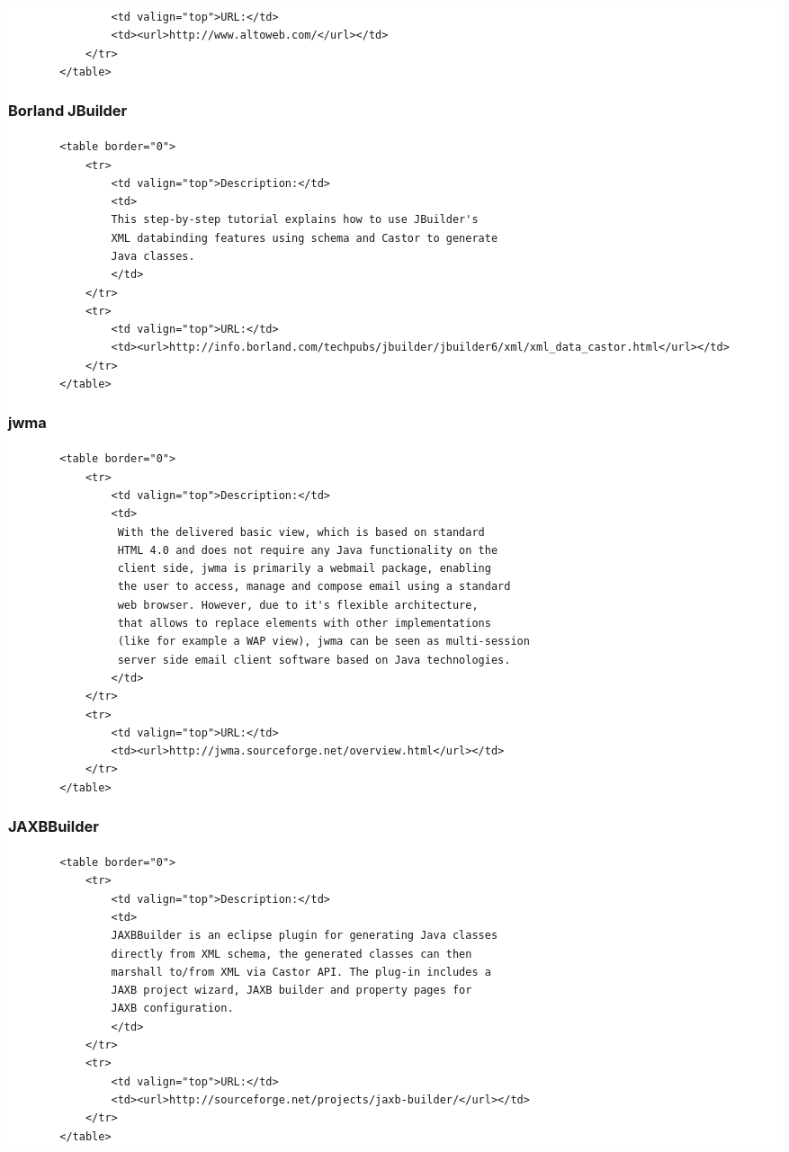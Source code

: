                     <td valign="top">URL:</td>
                    <td><url>http://www.altoweb.com/</url></td>
                </tr>
            </table>

### Borland JBuilder
            <table border="0">
                <tr>
                    <td valign="top">Description:</td>
                    <td>
                    This step-by-step tutorial explains how to use JBuilder's 
                    XML databinding features using schema and Castor to generate 
                    Java classes.
                    </td>
                </tr>
                <tr>
                    <td valign="top">URL:</td>
                    <td><url>http://info.borland.com/techpubs/jbuilder/jbuilder6/xml/xml_data_castor.html</url></td>
                </tr>
            </table>
### jwma
            <table border="0">
                <tr>
                    <td valign="top">Description:</td>
                    <td>
                     With the delivered basic view, which is based on standard 
                     HTML 4.0 and does not require any Java functionality on the 
                     client side, jwma is primarily a webmail package, enabling 
                     the user to access, manage and compose email using a standard 
                     web browser. However, due to it's flexible architecture, 
                     that allows to replace elements with other implementations 
                     (like for example a WAP view), jwma can be seen as multi-session 
                     server side email client software based on Java technologies.
                    </td>
                </tr>
                <tr>
                    <td valign="top">URL:</td>
                    <td><url>http://jwma.sourceforge.net/overview.html</url></td>
                </tr>
            </table>
### JAXBBuilder
            <table border="0">
                <tr>
                    <td valign="top">Description:</td>
                    <td>
                    JAXBBuilder is an eclipse plugin for generating Java classes 
                    directly from XML schema, the generated classes can then 
                    marshall to/from XML via Castor API. The plug-in includes a 
                    JAXB project wizard, JAXB builder and property pages for 
                    JAXB configuration.
                    </td>
                </tr>
                <tr>
                    <td valign="top">URL:</td>
                    <td><url>http://sourceforge.net/projects/jaxb-builder/</url></td>
                </tr>
            </table>
            